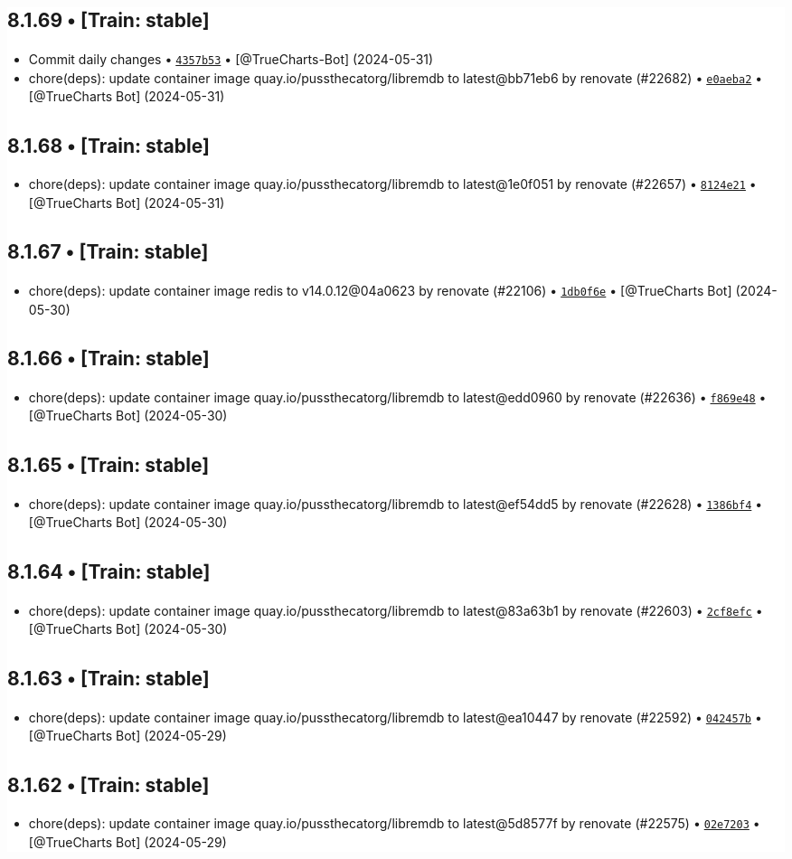 ## 8.1.69 • [Train: stable]

- Commit daily changes • [`4357b53`](https://github.com/truecharts/charts/commit/4357b533a97aa77ffa16998ce8b568336e3892a9) • [@TrueCharts-Bot] (2024-05-31)
- chore(deps): update container image quay.io/pussthecatorg/libremdb to latest@bb71eb6 by renovate (#22682) • [`e0aeba2`](https://github.com/truecharts/charts/commit/e0aeba2be411c062f85dad660e432984e6e15a84) • [@TrueCharts Bot] (2024-05-31)

## 8.1.68 • [Train: stable]

- chore(deps): update container image quay.io/pussthecatorg/libremdb to latest@1e0f051 by renovate (#22657) • [`8124e21`](https://github.com/truecharts/charts/commit/8124e21565cc0224a87c00a192c485b582588d7d) • [@TrueCharts Bot] (2024-05-31)

## 8.1.67 • [Train: stable]

- chore(deps): update container image redis to v14.0.12@04a0623 by renovate (#22106) • [`1db0f6e`](https://github.com/truecharts/charts/commit/1db0f6e5f51421c9c004d28a59ec7ed25c4cc64c) • [@TrueCharts Bot] (2024-05-30)

## 8.1.66 • [Train: stable]

- chore(deps): update container image quay.io/pussthecatorg/libremdb to latest@edd0960 by renovate (#22636) • [`f869e48`](https://github.com/truecharts/charts/commit/f869e48490c374c509eada1b837ed1fdea0ddbfc) • [@TrueCharts Bot] (2024-05-30)

## 8.1.65 • [Train: stable]

- chore(deps): update container image quay.io/pussthecatorg/libremdb to latest@ef54dd5 by renovate (#22628) • [`1386bf4`](https://github.com/truecharts/charts/commit/1386bf47a3307ac83d30266a907be252ae777ee1) • [@TrueCharts Bot] (2024-05-30)

## 8.1.64 • [Train: stable]

- chore(deps): update container image quay.io/pussthecatorg/libremdb to latest@83a63b1 by renovate (#22603) • [`2cf8efc`](https://github.com/truecharts/charts/commit/2cf8efcf77cfcd481a72ad4e89ab98a5c9199ac6) • [@TrueCharts Bot] (2024-05-30)

## 8.1.63 • [Train: stable]

- chore(deps): update container image quay.io/pussthecatorg/libremdb to latest@ea10447 by renovate (#22592) • [`042457b`](https://github.com/truecharts/charts/commit/042457b7624e0a677cd27bc2db40435d0608f752) • [@TrueCharts Bot] (2024-05-29)

## 8.1.62 • [Train: stable]

- chore(deps): update container image quay.io/pussthecatorg/libremdb to latest@5d8577f by renovate (#22575) • [`02e7203`](https://github.com/truecharts/charts/commit/02e7203010fc1f4349ff6a82381d05df72579e61) • [@TrueCharts Bot] (2024-05-29)

